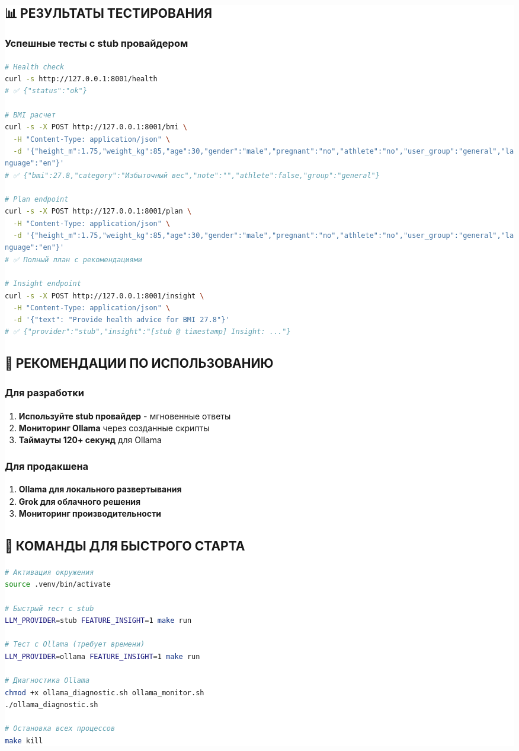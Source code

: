 ## 📊 РЕЗУЛЬТАТЫ ТЕСТИРОВАНИЯ

### Успешные тесты с stub провайдером

```bash
# Health check
curl -s http://127.0.0.1:8001/health
# ✅ {"status":"ok"}

# BMI расчет
curl -s -X POST http://127.0.0.1:8001/bmi \
  -H "Content-Type: application/json" \
  -d '{"height_m":1.75,"weight_kg":85,"age":30,"gender":"male","pregnant":"no","athlete":"no","user_group":"general","language":"en"}'
# ✅ {"bmi":27.8,"category":"Избыточный вес","note":"","athlete":false,"group":"general"}

# Plan endpoint
curl -s -X POST http://127.0.0.1:8001/plan \
  -H "Content-Type: application/json" \
  -d '{"height_m":1.75,"weight_kg":85,"age":30,"gender":"male","pregnant":"no","athlete":"no","user_group":"general","language":"en"}'
# ✅ Полный план с рекомендациями

# Insight endpoint  
curl -s -X POST http://127.0.0.1:8001/insight \
  -H "Content-Type: application/json" \
  -d '{"text": "Provide health advice for BMI 27.8"}'
# ✅ {"provider":"stub","insight":"[stub @ timestamp] Insight: ..."}
```

## 🎯 РЕКОМЕНДАЦИИ ПО ИСПОЛЬЗОВАНИЮ

### Для разработки

1. **Используйте stub провайдер** - мгновенные ответы
2. **Мониторинг Ollama** через созданные скрипты
3. **Таймауты 120+ секунд** для Ollama

### Для продакшена

1. **Ollama для локального развертывания**
2. **Grok для облачного решения**
3. **Мониторинг производительности**

## 🚀 КОМАНДЫ ДЛЯ БЫСТРОГО СТАРТА

```bash
# Активация окружения
source .venv/bin/activate

# Быстрый тест с stub
LLM_PROVIDER=stub FEATURE_INSIGHT=1 make run

# Тест с Ollama (требует времени)
LLM_PROVIDER=ollama FEATURE_INSIGHT=1 make run

# Диагностика Ollama
chmod +x ollama_diagnostic.sh ollama_monitor.sh
./ollama_diagnostic.sh

# Остановка всех процессов
make kill
```